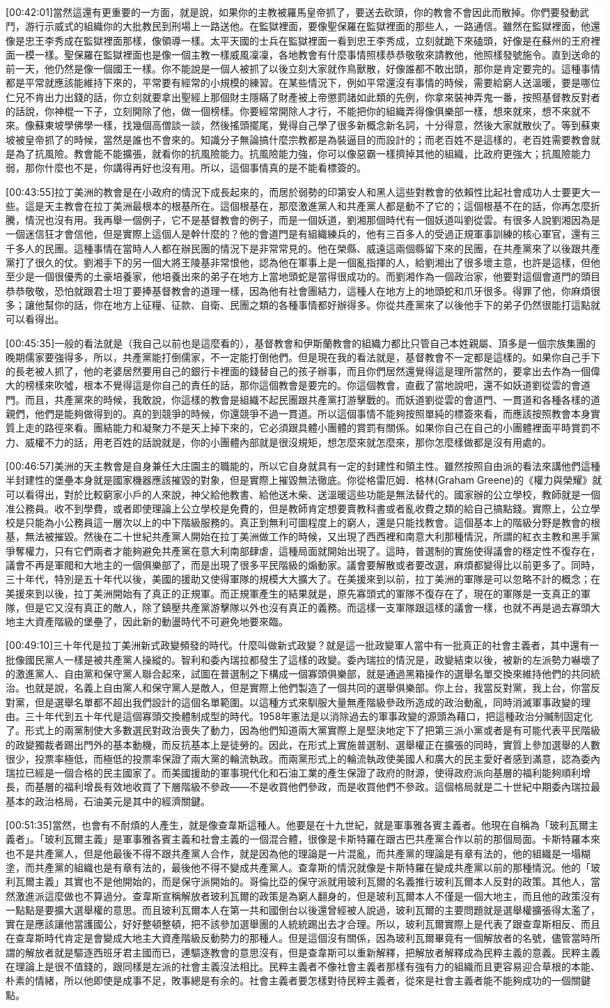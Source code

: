 

[00:42:01]當然這還有更重要的一方面，就是說，如果你的主教被羅馬皇帝抓了，要送去砍頭，你的教會不會因此而散掉。你們要發動武鬥，游行示威式的組織你的大批教民到刑場上一路送他。在監獄裡面，要像聖保羅在監獄裡面的那些人，一路通信。雖然在監獄裡面，他還像是忠王李秀成在監獄裡面那樣，像領導一樣。太平天國的士兵在監獄裡面一看到忠王李秀成，立刻就跪下來磕頭，好像是在蘇州的王府裡面一模一樣。聖保羅在監獄裡面也是像一個主教一樣威風凜凜，各地教會有什麼事情照樣恭恭敬敬來請教他，他照樣發號施令。直到送命的前一天，他仍然是像一個國王一樣。你不能說是一個人被抓了以後立刻大家就作鳥獸散，好像誰都不敢出頭，那你是肯定要完的。這種事情都是平常就應該能維持下來的，平常要有經常的小規模的練習。在某些情況下，例如平常還沒有事情的時候，需要給窮人送溫暖，要是哪位仁兄不肯出力出錢的話，你立刻就要拿出聖經上那個財主隱瞞了財產被上帝懲罰諸如此類的先例，你拿來裝神弄鬼一番，按照基督教反對者的話說，你神棍一下子，立刻開除了他，做一個榜樣。你要經常開除人才行，不能把你的組織弄得像俱樂部一樣，想來就來，想不來就不來。像蘇東坡學佛學一樣，找幾個高僧談一談，然後搖頭擺尾，覺得自己學了很多新概念新名詞，十分得意，然後大家就散伙了。等到蘇東坡被皇帝抓了的時候，當然是誰也不會來的。知識分子無論搞什麼宗教都是為裝逼目的而設計的；而老百姓不是這樣的，老百姓需要教會就是為了抗風險。教會能不能擴張，就看你的抗風險能力。抗風險能力強，你可以像惡霸一樣擠掉其他的組織，比政府更強大；抗風險能力弱，那你什麼也不是，你講得再好也沒有用。所以，這個事情真的是不能看標簽的。



[00:43:55]拉丁美洲的教會是在小政府的情況下成長起來的，而居於弱勢的印第安人和黑人這些對教會的依賴性比起社會成功人士要更大一些。這是天主教會在拉丁美洲最根本的根基所在。這個根基在，那麼激進黨人和共產黨人都是動不了它的；這個根基不在的話，你再怎麼折騰，情況也沒有用。我再舉一個例子，它不是基督教會的例子，而是一個妖道，劉湘那個時代有一個妖道叫劉從雲。有很多人說劉湘因為是一個迷信狂才會信他，但是實際上這個人是幹什麼的？他的會道門是有組織練兵的，他有三百多人的受過正規軍事訓練的核心軍官，還有三千多人的民團。這種事情在當時人人都在辦民團的情況下是非常常見的。他在榮縣、威遠這兩個縣留下來的民團，在共產黨來了以後跟共產黨打了很久的仗。劉湘手下的另一個大將王陵基非常恨他，認為他在軍事上是一個亂指揮的人，給劉湘出了很多壞主意，也許是這樣，但他至少是一個很優秀的土豪培養家，他培養出來的弟子在地方上當地頭蛇是當得很成功的。而劉湘作為一個政治家，他要對這個會道門的頭目恭恭敬敬，恐怕就跟君士坦丁要捧基督教會的道理一樣，因為他有社會團結力，這種人在地方上的地頭蛇和爪牙很多。得罪了他，你麻煩很多；讓他幫你的話，你在地方上征糧、征款、自衛、民團之類的各種事情都好辦得多。你從共產黨來了以後他手下的弟子仍然很能打這點就可以看得出。



[00:45:35]一般的看法就是（我自己以前也是這麼看的），基督教會和伊斯蘭教會的組織力都比只管自己本姓親屬、頂多是一個宗族集團的晚期儒家要強得多，所以，共產黨能打倒儒家，不一定能打倒他們。但是現在我的看法就是，基督教會不一定都是這樣的。如果你自己手下的長老被人抓了，他的老婆居然要用自己的銀行卡裡面的錢替自己的孩子辦事，而且你們居然還覺得這是理所當然的，要拿出去作為一個偉大的榜樣來吹噓，根本不覺得這是你自己的責任的話，那你這個教會是要完的。你這個教會，直截了當地說吧，還不如妖道劉從雲的會道門。而且，共產黨來的時候，我敢說，你這樣的教會是組織不起民團跟共產黨打游擊戰的。而妖道劉從雲的會道門、一貫道和各種各樣的道親們，他們是能夠做得到的。真的到競爭的時候，你還競爭不過一貫道。所以這個事情不能夠按照單純的標簽來看，而應該按照教會本身實質上走的路徑來看。團結能力和凝聚力不是天上掉下來的，它必須跟具體小團體的賞罰有關係。如果你自己在自己的小團體裡面平時賞罰不力、威權不力的話，用老百姓的話說就是，你的小團體內部就是很沒規矩，想怎麼來就怎麼來，那你怎麼樣做都是沒有用處的。



[00:46:57]美洲的天主教會是自身兼任大庄園主的職能的，所以它自身就具有一定的封建性和領主性。雖然按照自由派的看法來講他們這種半封建性的堡壘本身就是國家機器應該摧毀的對象，但是實際上摧毀無法徹底。你從格雷厄姆．格林(Graham Greene)的《權力與榮耀》就可以看得出，對於比較窮家小戶的人來說，神父給他教書、給他送木柴、送溫暖這些功能是無法替代的。國家辦的公立學校，教師就是一個准公務員。收不到學費，或者即使理論上公立學校是免費的，但是教師肯定想要賣教科書或者亂收費之類的給自己搞點錢。實際上，公立學校是只能為小公務員這一層次以上的中下階級服務的。真正到無利可圖程度上的窮人，還是只能找教會。這個基本上的階級分野是教會的根基，無法被摧毀。然後在二十世紀共產黨人開始在拉丁美洲做工作的時候，又出現了西西裡和南意大利那種情況，所謂的紅衣主教和黑手黨爭奪權力，只有它們兩者才能夠避免共產黨在意大利南部肆虐，這種局面就開始出現了。這時，普選制的實施使得議會的穩定性不復存在，議會不再是軍閥和大地主的一個俱樂部了，而是出現了很多平民階級的煽動家。議會要解散或者要改選，麻煩都變得比以前更多了。同時，三十年代，特別是五十年代以後，美國的援助又使得軍隊的規模大大擴大了。在美援來到以前，拉丁美洲的軍隊是可以忽略不計的概念；在美援來到以後，拉丁美洲開始有了真正的正規軍。而正規軍產生的結果就是，原先寡頭式的軍隊不復存在了，現在的軍隊是一支真正的軍隊，但是它又沒有真正的敵人，除了鎮壓共產黨游擊隊以外也沒有真正的義務。而這樣一支軍隊跟這樣的議會一樣，也就不再是過去寡頭大地主大資產階級的堡壘了，因此新的動盪時代不可避免地要來臨。



[00:49:10]三十年代是拉丁美洲新式政變頻發的時代。什麼叫做新式政變？就是這一批政變軍人當中有一批真正的社會主義者，其中還有一批像國民黨人一樣是被共產黨人操縱的。智利和委內瑞拉都發生了這樣的政變。委內瑞拉的情況是，政變結束以後，被新的左派勢力嚇壞了的激進黨人、自由黨和保守黨人聯合起來，試圖在普選制之下構成一個寡頭俱樂部，就是通過黑箱操作的選舉名單交換來維持他們的共同統治。也就是說，名義上自由黨人和保守黨人是敵人，但是實際上他們製造了一個共同的選舉俱樂部。你上台，我當反對黨，我上台，你當反對黨，但是選舉名單都不超出我們設計的這個名單範圍。以這種方式來馴服大量無產階級參政所造成的政治動亂，同時消滅軍事政變的理由。三十年代到五十年代是這個寡頭交換體制成型的時代。1958年憲法是以消除過去的軍事政變的源頭為藉口，把這種政治分贓制固定化了。形式上的兩黨制使大多數選民對政治喪失了動力，因為他們知道兩大黨實際上是堅決地定下了把第三派小黨或者是有可能代表平民階級的政變獨裁者踢出門外的基本動機，而反抗基本上是徒勞的。因此，在形式上實施普選制、選舉權正在擴張的同時，實質上參加選舉的人數很少，投票率極低，而極低的投票率保證了兩大黨的輪流執政。而兩黨形式上的輪流執政使美國人和廣大的民主愛好者感到滿意，認為委內瑞拉已經是一個合格的民主國家了。而美國援助的軍事現代化和石油工業的產生保證了政府的財源，使得政府派向基層的福利能夠順利增長，而基層的福利增長有效地收買了下層階級不參政——不是收買他們參政，而是收買他們不參政。這個格局就是二十世紀中期委內瑞拉最基本的政治格局，石油美元是其中的經濟關鍵。



[00:51:35]當然，也會有不耐煩的人產生，就是像查韋斯這種人。他要是在十九世紀，就是軍事雅各賓主義者。他現在自稱為「玻利瓦爾主義者」。「玻利瓦爾主義」是軍事雅各賓主義和社會主義的一個混合體，很像是卡斯特羅在跟古巴共產黨合作以前的那個局面。卡斯特羅本來也不是共產黨人，但是他最後不得不跟共產黨人合作，就是因為他的理論是一片混亂，而共產黨的理論是有章有法的，他的組織是一塌糊塗，而共產黨的組織也是有章有法的，最後他不得不變成共產黨人。查韋斯的情況就像是卡斯特羅在變成共產黨以前的那種情況。他的「玻利瓦爾主義」其實也不是他開始的，而是保守派開始的。哥倫比亞的保守派就用玻利瓦爾的名義推行玻利瓦爾本人反對的政策。其他人，當然激進派這麼做也不算過分。查韋斯宣稱解放者玻利瓦爾的政策是為窮人翻身的，但是玻利瓦爾本人不僅是一個大地主，而且他的政策沒有一點點是要擴大選舉權的意思。而且玻利瓦爾本人在第一共和國倒台以後還曾經被人說過，玻利瓦爾的主要問題就是選舉權擴張得太濫了，實在是應該讓他當護國公，好好整頓整頓，把不該參加選舉團的人統統踢出去才合理。所以，玻利瓦爾實際上是代表了跟查韋斯相反、而且在查韋斯時代肯定是會變成大地主大資產階級反動勢力的那種人。但是這個沒有關係，因為玻利瓦爾畢竟有一個解放者的名號，儘管當時所謂的解放者就是驅逐西班牙君主國而已，連驅逐教會的意思沒有，但是查韋斯可以重新解釋，把解放者解釋成為民粹主義的意義。民粹主義在理論上是很不值錢的，跟同樣是左派的社會主義沒法相比。民粹主義者不像社會主義者那樣有強有力的組織而且更容易迎合草根的本能、朴素的情緒，所以他即使是成事不足，敗事總是有余的。社會主義者要怎樣對待民粹主義者，從來是社會主義者能不能夠成功的一個關鍵點。
